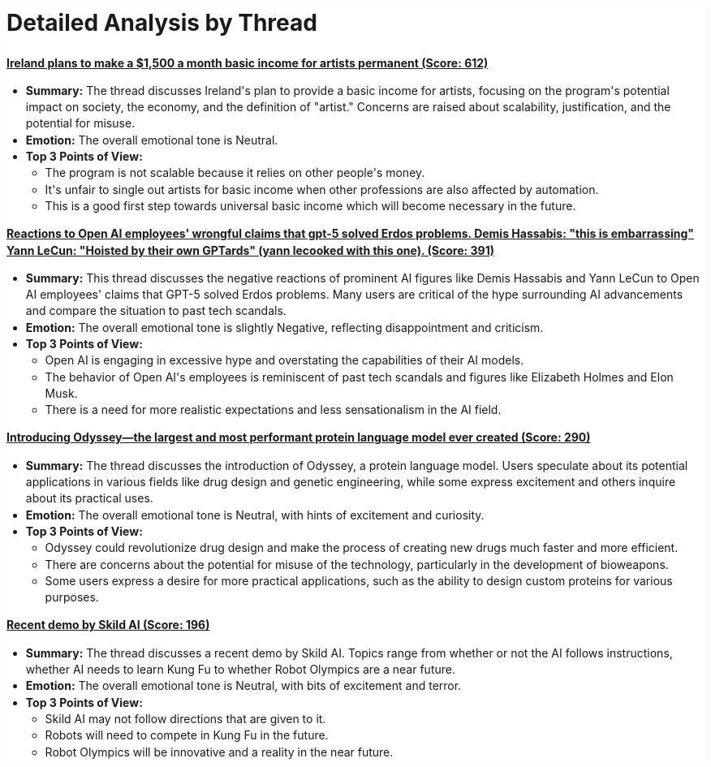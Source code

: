 # Detailed Analysis by Thread
**[Ireland plans to make a $1,500 a month basic income for artists permanent (Score: 612)](https://www.businessinsider.com/ireland-basic-income-artists-permanent-2025-10)**
*   **Summary:** The thread discusses Ireland's plan to provide a basic income for artists, focusing on the program's potential impact on society, the economy, and the definition of "artist." Concerns are raised about scalability, justification, and the potential for misuse.
*   **Emotion:** The overall emotional tone is Neutral.
*   **Top 3 Points of View:**
    *   The program is not scalable because it relies on other people's money.
    *   It's unfair to single out artists for basic income when other professions are also affected by automation.
    *   This is a good first step towards universal basic income which will become necessary in the future.

**[Reactions to Open AI employees' wrongful claims that gpt-5 solved Erdos problems. Demis Hassabis: "this is embarrassing" Yann LeCun: "Hoisted by their own GPTards" (yann lecooked with this one). (Score: 391)](https://x.com/demishassabis/status/1979417877590774063)**
*   **Summary:** This thread discusses the negative reactions of prominent AI figures like Demis Hassabis and Yann LeCun to Open AI employees' claims that GPT-5 solved Erdos problems. Many users are critical of the hype surrounding AI advancements and compare the situation to past tech scandals.
*   **Emotion:** The overall emotional tone is slightly Negative, reflecting disappointment and criticism.
*   **Top 3 Points of View:**
    *   Open AI is engaging in excessive hype and overstating the capabilities of their AI models.
    *   The behavior of Open AI's employees is reminiscent of past tech scandals and figures like Elizabeth Holmes and Elon Musk.
    *   There is a need for more realistic expectations and less sensationalism in the AI field.

**[Introducing Odyssey—the largest and most performant protein language model ever created (Score: 290)](https://v.redd.it/migs0sec31wf1)**
*   **Summary:** The thread discusses the introduction of Odyssey, a protein language model. Users speculate about its potential applications in various fields like drug design and genetic engineering, while some express excitement and others inquire about its practical uses.
*   **Emotion:** The overall emotional tone is Neutral, with hints of excitement and curiosity.
*   **Top 3 Points of View:**
    *   Odyssey could revolutionize drug design and make the process of creating new drugs much faster and more efficient.
    *   There are concerns about the potential for misuse of the technology, particularly in the development of bioweapons.
    *   Some users express a desire for more practical applications, such as the ability to design custom proteins for various purposes.

**[Recent demo by Skild AI (Score: 196)](https://v.redd.it/ra39crpg6uvf1)**
*   **Summary:** The thread discusses a recent demo by Skild AI. Topics range from whether or not the AI follows instructions, whether AI needs to learn Kung Fu to whether Robot Olympics are a near future.
*   **Emotion:** The overall emotional tone is Neutral, with bits of excitement and terror.
*   **Top 3 Points of View:**
    *   Skild AI may not follow directions that are given to it.
    *   Robots will need to compete in Kung Fu in the future.
    *   Robot Olympics will be innovative and a reality in the near future.
